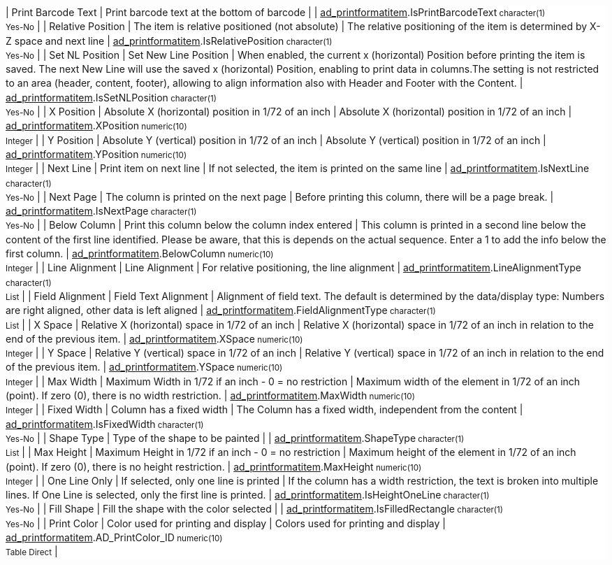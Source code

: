 | Print Barcode Text | Print barcode text at the bottom of barcode |  | [ad_printformatitem](https://idempiere-schemaspy.muriloht.com/adempiere/tables/ad_printformatitem.html).IsPrintBarcodeText<small> character(1) <br/> Yes-No</small> | 
| Relative Position | The item is relative positioned (not absolute) | The relative positioning of the item is determined by X-Z space and next line | [ad_printformatitem](https://idempiere-schemaspy.muriloht.com/adempiere/tables/ad_printformatitem.html).IsRelativePosition<small> character(1) <br/> Yes-No</small> | 
| Set NL Position | Set New Line Position | When enabled, the current x (horizontal) Position before printing the item is saved. The next New Line will use the saved x (horizontal) Position, enabling to print data in columns.The setting is not restricted to an area (header, content, footer), allowing to align information also with Header and Footer with the Content. | [ad_printformatitem](https://idempiere-schemaspy.muriloht.com/adempiere/tables/ad_printformatitem.html).IsSetNLPosition<small> character(1) <br/> Yes-No</small> | 
| X Position | Absolute X (horizontal) position in 1/72 of an inch | Absolute X (horizontal) position in 1/72 of an inch | [ad_printformatitem](https://idempiere-schemaspy.muriloht.com/adempiere/tables/ad_printformatitem.html).XPosition<small> numeric(10) <br/> Integer</small> | 
| Y Position | Absolute Y (vertical) position in 1/72 of an inch | Absolute Y (vertical) position in 1/72 of an inch | [ad_printformatitem](https://idempiere-schemaspy.muriloht.com/adempiere/tables/ad_printformatitem.html).YPosition<small> numeric(10) <br/> Integer</small> | 
| Next Line | Print item on next line | If not selected, the item is printed on the same line | [ad_printformatitem](https://idempiere-schemaspy.muriloht.com/adempiere/tables/ad_printformatitem.html).IsNextLine<small> character(1) <br/> Yes-No</small> | 
| Next Page | The column is printed on the next page | Before printing this column, there will be a page break. | [ad_printformatitem](https://idempiere-schemaspy.muriloht.com/adempiere/tables/ad_printformatitem.html).IsNextPage<small> character(1) <br/> Yes-No</small> | 
| Below Column | Print this column below the column index entered | This column is printed in a second line below the content of the first line identified. Please be aware, that this is depends on the actual sequence. Enter a 1 to add the info below the first column. | [ad_printformatitem](https://idempiere-schemaspy.muriloht.com/adempiere/tables/ad_printformatitem.html).BelowColumn<small> numeric(10) <br/> Integer</small> | 
| Line Alignment | Line Alignment | For relative positioning, the line alignment | [ad_printformatitem](https://idempiere-schemaspy.muriloht.com/adempiere/tables/ad_printformatitem.html).LineAlignmentType<small> character(1) <br/> List</small> | 
| Field Alignment | Field Text Alignment | Alignment of field text. The default is determined by the data/display type: Numbers are right aligned, other data is left aligned | [ad_printformatitem](https://idempiere-schemaspy.muriloht.com/adempiere/tables/ad_printformatitem.html).FieldAlignmentType<small> character(1) <br/> List</small> | 
| X Space | Relative X (horizontal) space in 1/72 of an inch | Relative X (horizontal) space in 1/72 of an inch in relation to the end of the previous item. | [ad_printformatitem](https://idempiere-schemaspy.muriloht.com/adempiere/tables/ad_printformatitem.html).XSpace<small> numeric(10) <br/> Integer</small> | 
| Y Space | Relative Y (vertical) space in 1/72 of an inch | Relative Y (vertical) space in 1/72 of an inch in relation to the end of the previous item. | [ad_printformatitem](https://idempiere-schemaspy.muriloht.com/adempiere/tables/ad_printformatitem.html).YSpace<small> numeric(10) <br/> Integer</small> | 
| Max Width | Maximum Width in 1/72 if an inch - 0 = no restriction | Maximum width of the element in 1/72 of an inch (point). If zero (0), there is no width restriction. | [ad_printformatitem](https://idempiere-schemaspy.muriloht.com/adempiere/tables/ad_printformatitem.html).MaxWidth<small> numeric(10) <br/> Integer</small> | 
| Fixed Width | Column has a fixed width | The Column has a fixed width, independent from the content | [ad_printformatitem](https://idempiere-schemaspy.muriloht.com/adempiere/tables/ad_printformatitem.html).IsFixedWidth<small> character(1) <br/> Yes-No</small> | 
| Shape Type | Type of the shape to be painted |  | [ad_printformatitem](https://idempiere-schemaspy.muriloht.com/adempiere/tables/ad_printformatitem.html).ShapeType<small> character(1) <br/> List</small> | 
| Max Height | Maximum Height in 1/72 if an inch - 0 = no restriction | Maximum height of the element in 1/72 of an inch (point). If zero (0), there is no height restriction. | [ad_printformatitem](https://idempiere-schemaspy.muriloht.com/adempiere/tables/ad_printformatitem.html).MaxHeight<small> numeric(10) <br/> Integer</small> | 
| One Line Only | If selected, only one line is printed | If the column has a width restriction, the text is broken into multiple lines. If One Line is selected, only the first line is printed. | [ad_printformatitem](https://idempiere-schemaspy.muriloht.com/adempiere/tables/ad_printformatitem.html).IsHeightOneLine<small> character(1) <br/> Yes-No</small> | 
| Fill Shape | Fill the shape with the color selected |  | [ad_printformatitem](https://idempiere-schemaspy.muriloht.com/adempiere/tables/ad_printformatitem.html).IsFilledRectangle<small> character(1) <br/> Yes-No</small> | 
| Print Color | Color used for printing and display | Colors used for printing and display | [ad_printformatitem](https://idempiere-schemaspy.muriloht.com/adempiere/tables/ad_printformatitem.html).AD_PrintColor_ID<small> numeric(10) <br/> Table Direct</small> | 
